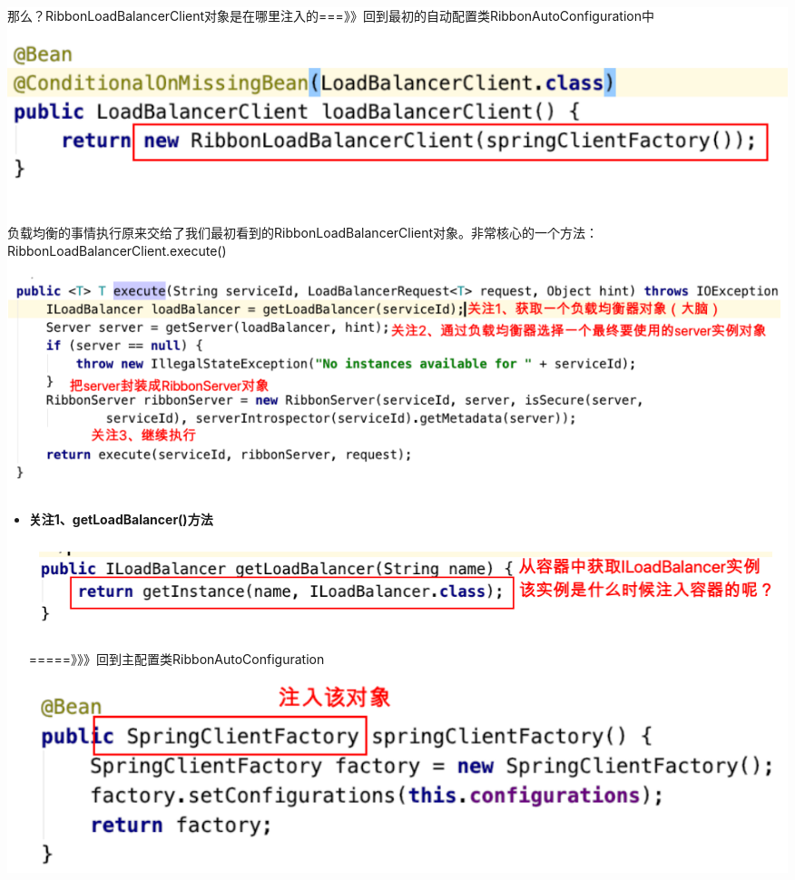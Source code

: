   那么？RibbonLoadBalancerClient对象是在哪⾥注⼊的===》》回到最初的⾃动配置类RibbonAutoConfiguration中

  ![](../img/spring-cloud/spring-cloud-img-74.png)

  负载均衡的事情执⾏原来交给了我们最初看到的RibbonLoadBalancerClient对象。⾮常核⼼的⼀个⽅法：RibbonLoadBalancerClient.execute()

  ![](../img/spring-cloud/spring-cloud-img-75.png)

  - **关注1、getLoadBalancer()方法**

    ![](../img/spring-cloud/spring-cloud-img-76.png)

    =====》》》回到主配置类RibbonAutoConfiguration

    ![](../img/spring-cloud/spring-cloud-img-77.png)
